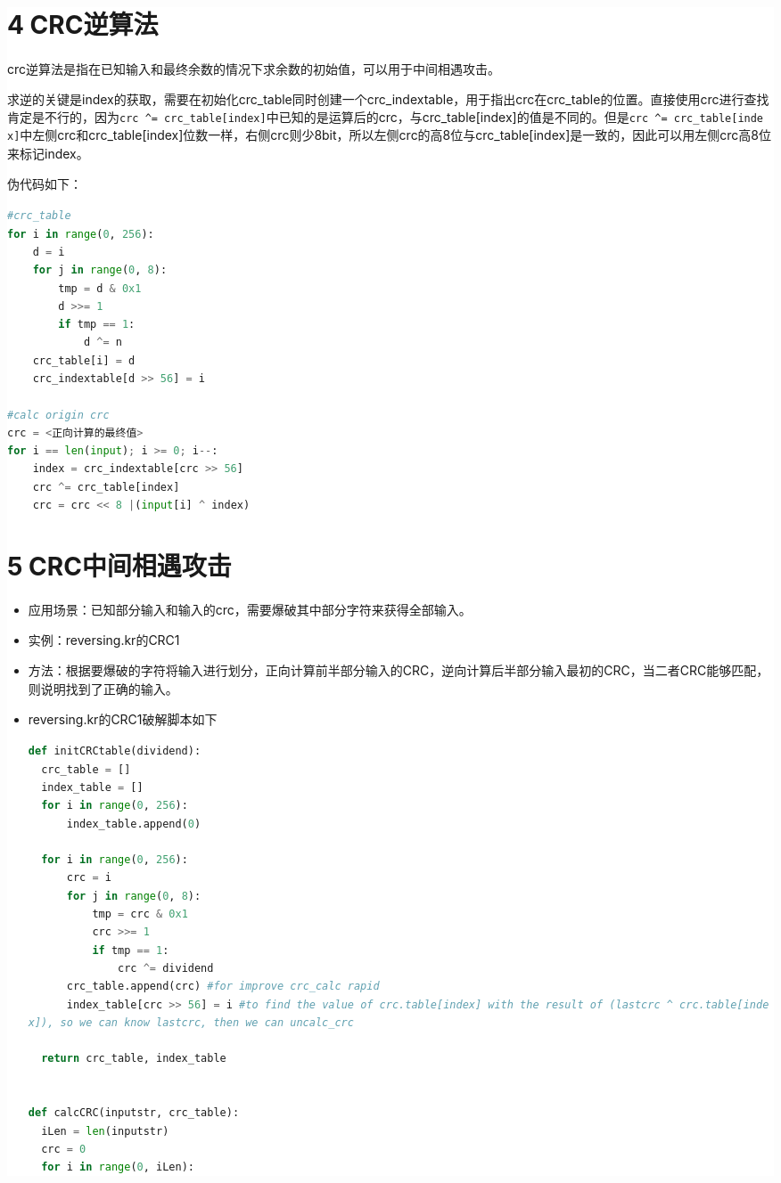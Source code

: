# 4 CRC逆算法

crc逆算法是指在已知输入和最终余数的情况下求余数的初始值，可以用于中间相遇攻击。

求逆的关键是index的获取，需要在初始化crc_table同时创建一个crc_indextable，用于指出crc在crc_table的位置。直接使用crc进行查找肯定是不行的，因为```crc ^= crc_table[index]```中已知的是运算后的crc，与crc_table[index]的值是不同的。但是```crc ^= crc_table[index]```中左侧crc和crc_table[index]位数一样，右侧crc则少8bit，所以左侧crc的高8位与crc_table[index]是一致的，因此可以用左侧crc高8位来标记index。

伪代码如下：

```python
#crc_table
for i in range(0, 256):
    d = i
    for j in range(0, 8):
        tmp = d & 0x1
        d >>= 1
        if tmp == 1:
            d ^= n
    crc_table[i] = d
    crc_indextable[d >> 56] = i

#calc origin crc
crc = <正向计算的最终值>
for i == len(input); i >= 0; i--:
    index = crc_indextable[crc >> 56]
    crc ^= crc_table[index]
    crc = crc << 8 |(input[i] ^ index)
```

# 5 CRC中间相遇攻击

* 应用场景：已知部分输入和输入的crc，需要爆破其中部分字符来获得全部输入。

* 实例：reversing.kr的CRC1

* 方法：根据要爆破的字符将输入进行划分，正向计算前半部分输入的CRC，逆向计算后半部分输入最初的CRC，当二者CRC能够匹配，则说明找到了正确的输入。

* reversing.kr的CRC1破解脚本如下

  ```python
  def initCRCtable(dividend):
  	crc_table = []
  	index_table = []
  	for i in range(0, 256):
  		index_table.append(0)
  
  	for i in range(0, 256):
  		crc = i
  		for j in range(0, 8):
  			tmp = crc & 0x1
  			crc >>= 1
  			if tmp == 1:
  				crc ^= dividend
  		crc_table.append(crc) #for improve crc_calc rapid
  		index_table[crc >> 56] = i #to find the value of crc.table[index] with the result of (lastcrc ^ crc.table[index]), so we can know lastcrc, then we can uncalc_crc
  
  	return crc_table, index_table
  
  
  def calcCRC(inputstr, crc_table):
  	iLen = len(inputstr)
  	crc = 0
  	for i in range(0, iLen):
  ```